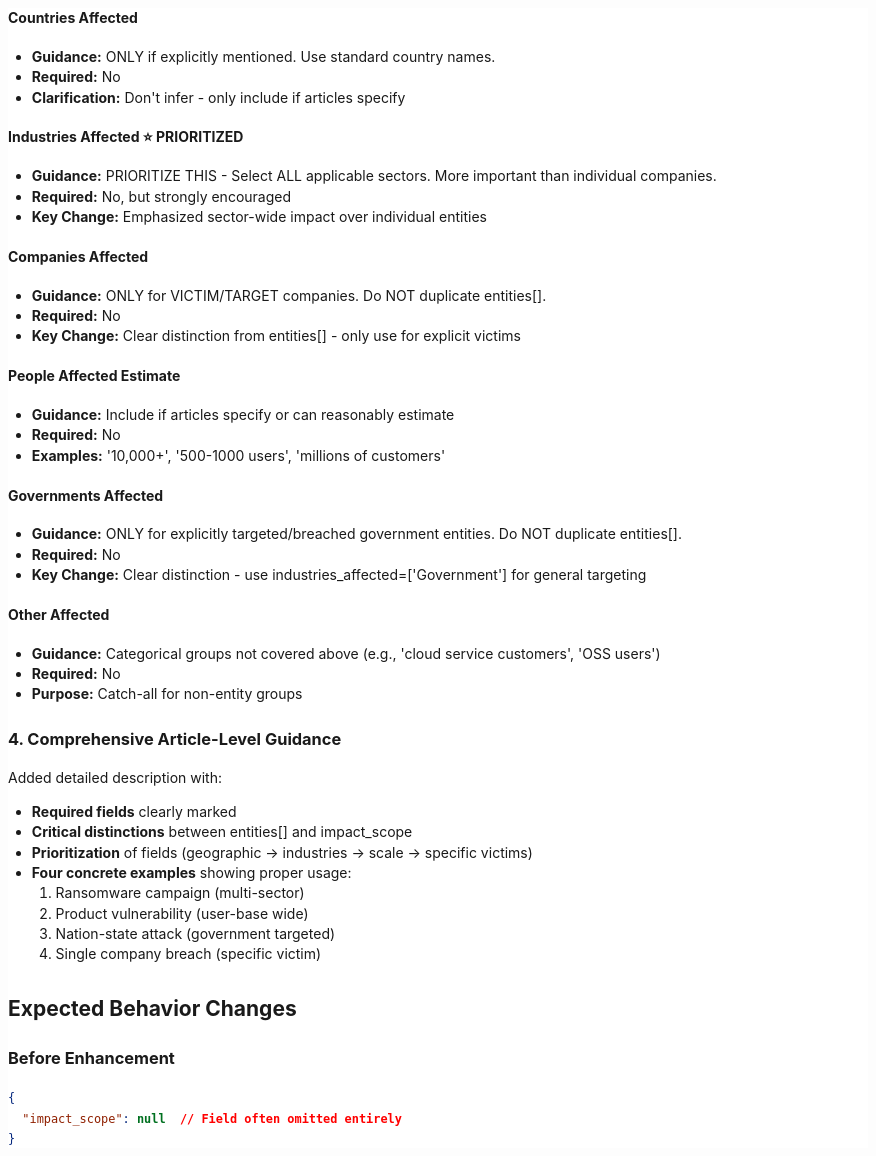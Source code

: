#### Countries Affected
- **Guidance:** ONLY if explicitly mentioned. Use standard country names.
- **Required:** No
- **Clarification:** Don't infer - only include if articles specify

#### Industries Affected ⭐ **PRIORITIZED**
- **Guidance:** PRIORITIZE THIS - Select ALL applicable sectors. More important than individual companies.
- **Required:** No, but strongly encouraged
- **Key Change:** Emphasized sector-wide impact over individual entities

#### Companies Affected
- **Guidance:** ONLY for VICTIM/TARGET companies. Do NOT duplicate entities[].
- **Required:** No
- **Key Change:** Clear distinction from entities[] - only use for explicit victims

#### People Affected Estimate
- **Guidance:** Include if articles specify or can reasonably estimate
- **Required:** No
- **Examples:** '10,000+', '500-1000 users', 'millions of customers'

#### Governments Affected
- **Guidance:** ONLY for explicitly targeted/breached government entities. Do NOT duplicate entities[].
- **Required:** No
- **Key Change:** Clear distinction - use industries_affected=['Government'] for general targeting

#### Other Affected
- **Guidance:** Categorical groups not covered above (e.g., 'cloud service customers', 'OSS users')
- **Required:** No
- **Purpose:** Catch-all for non-entity groups

### 4. Comprehensive Article-Level Guidance

Added detailed description with:
- **Required fields** clearly marked
- **Critical distinctions** between entities[] and impact_scope
- **Prioritization** of fields (geographic → industries → scale → specific victims)
- **Four concrete examples** showing proper usage:
  1. Ransomware campaign (multi-sector)
  2. Product vulnerability (user-base wide)
  3. Nation-state attack (government targeted)
  4. Single company breach (specific victim)

## Expected Behavior Changes

### Before Enhancement
```json
{
  "impact_scope": null  // Field often omitted entirely
}
```

